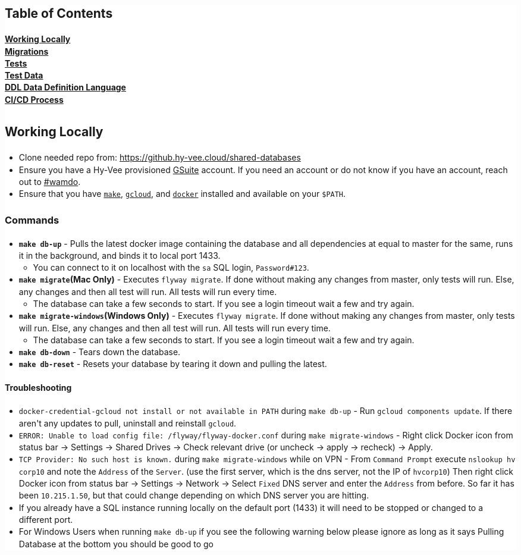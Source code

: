 ## Table of Contents  
**[Working Locally](#working-locally)**<br> 
**[Migrations](#migrations)**<br> 
**[Tests](#tests)**<br>
**[Test Data](#test-data)**<br>
**[DDL Data Definition Language](#ddl-data-definition-language)**<br>
**[CI/CD Process](#CICD-Process)**<br>

## Working Locally
* Clone needed repo from: https://github.hy-vee.cloud/shared-databases
* Ensure you have a Hy-Vee provisioned [GSuite](https://gsuite.google.com) account.  If you need an account or do not 
know if you have an account, reach out to [#wamdo](https://hy-vee.slack.com/messages/CAN6EJP9V).
* Ensure that you have [`make`](http://gnuwin32.sourceforge.net/downlinks/make.php), 
[`gcloud`](https://dl.google.com/dl/cloudsdk/channels/rapid/GoogleCloudSDKInstaller.exe), and 
[`docker`](https://download.docker.com/win/stable/Docker%20for%20Windows%20Installer.exe) installed and available on 
your `$PATH`.

### Commands
* **`make db-up`** - Pulls the latest docker image containing the database and all dependencies at equal to master for 
the same, runs it in the background, and binds it to local port 1433.
   * You can connect to it on localhost with the `sa` SQL login, `Password#123`.
* **`make migrate`(Mac Only)** - Executes `flyway migrate`.  If done without making any changes from master, only tests will run.
Else, any changes and then all test will run.  All tests will run every time.
   * The database can take a few seconds to start.  If you see a login timeout wait a few and try again.
* **`make migrate-windows`(Windows Only)** - Executes `flyway migrate`.  If done without making any changes from master, only tests will run.
Else, any changes and then all test will run.  All tests will run every time.
   * The database can take a few seconds to start.  If you see a login timeout wait a few and try again.
* **`make db-down`** - Tears down the database.
* **`make db-reset`** - Resets your database by tearing it down and pulling the latest.

#### Troubleshooting
* `docker-credential-gcloud not install or not available in PATH` during `make db-up` - Run `gcloud components update`.
If there aren't any updates to pull, uninstall and reinstall `gcloud`.
* `ERROR: Unable to load config file: /flyway/flyway-docker.conf` during `make migrate-windows` - Right click Docker 
icon from status bar -> Settings -> Shared Drives -> Check relevant drive (or uncheck -> apply -> recheck) -> Apply.
* `TCP Provider: No such host is known.` during `make migrate-windows` while on VPN - From `Command Prompt` execute 
`nslookup hvcorp10` and note the `Address` of the `Server`. (use the first server, which is the dns server, not the IP of `hvcorp10`)
Then right click Docker icon from status bar -> Settings -> Network -> Select `Fixed` DNS server and enter the `Address` from before.
So far it has been `10.215.1.50`, but that could change depending on which DNS server you are hitting.
* If you already have a SQL instance running locally on the default port (1433) it will need to be stopped or changed to
a different port.
* For Windows Users when running `make db-up` if you see the following warning below please ignore as long as it says Pulling Database at the bottom you should be good to go
      